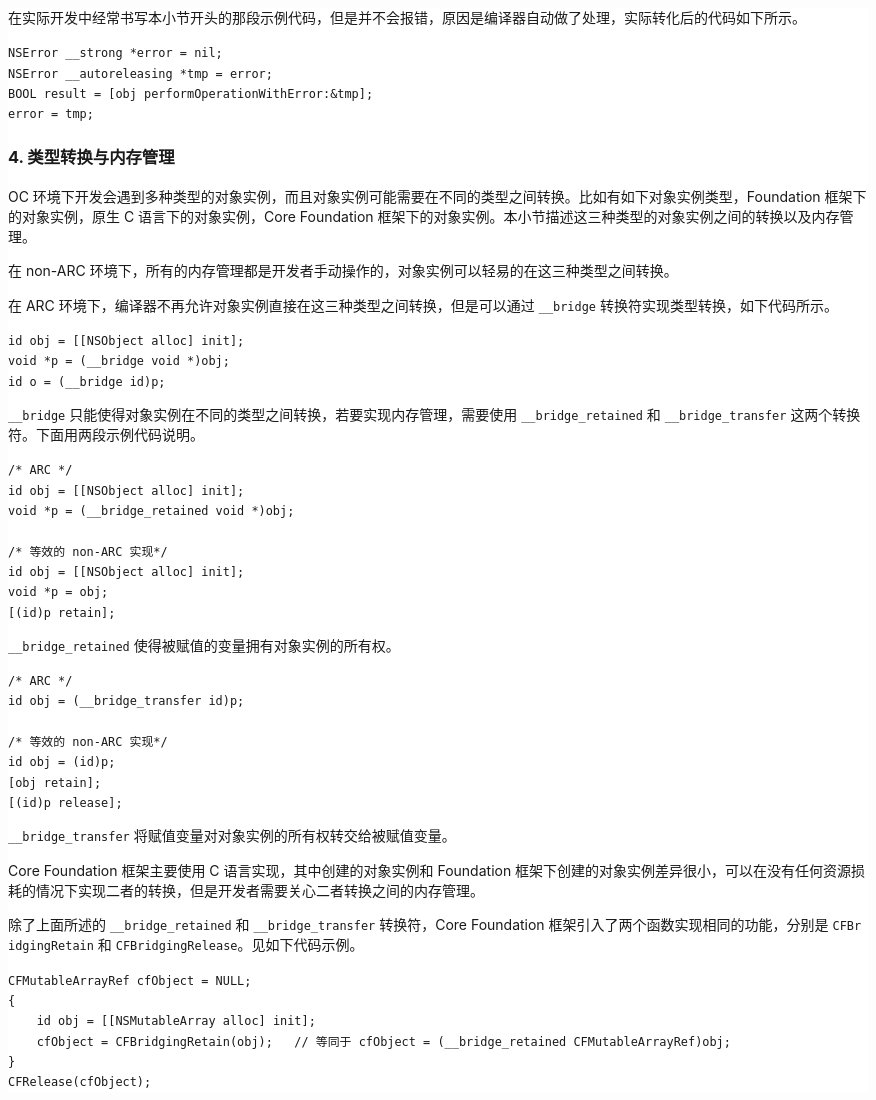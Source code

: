 在实际开发中经常书写本小节开头的那段示例代码，但是并不会报错，原因是编译器自动做了处理，实际转化后的代码如下所示。

<pre><code>NSError __strong *error = nil;
NSError __autoreleasing *tmp = error;
BOOL result = [obj performOperationWithError:&tmp];
error = tmp;
</code></pre>

<h3 id="section_1_4">4. 类型转换与内存管理</h3>

OC 环境下开发会遇到多种类型的对象实例，而且对象实例可能需要在不同的类型之间转换。比如有如下对象实例类型，Foundation 框架下的对象实例，原生 C 语言下的对象实例，Core Foundation 框架下的对象实例。本小节描述这三种类型的对象实例之间的转换以及内存管理。

在 non-ARC 环境下，所有的内存管理都是开发者手动操作的，对象实例可以轻易的在这三种类型之间转换。

在 ARC 环境下，编译器不再允许对象实例直接在这三种类型之间转换，但是可以通过 `__bridge` 转换符实现类型转换，如下代码所示。

<pre><code>id obj = [[NSObject alloc] init];
void *p = (__bridge void *)obj;
id o = (__bridge id)p;
</code></pre>

`__bridge` 只能使得对象实例在不同的类型之间转换，若要实现内存管理，需要使用 `__bridge_retained` 和 `__bridge_transfer` 这两个转换符。下面用两段示例代码说明。

<pre><code>/* ARC */
id obj = [[NSObject alloc] init];
void *p = (__bridge_retained void *)obj;

/* 等效的 non-ARC 实现*/
id obj = [[NSObject alloc] init];
void *p = obj;
[(id)p retain];
</code></pre>

`__bridge_retained` 使得被赋值的变量拥有对象实例的所有权。

<pre><code>/* ARC */
id obj = (__bridge_transfer id)p;

/* 等效的 non-ARC 实现*/
id obj = (id)p;
[obj retain];
[(id)p release];
</code></pre>

`__bridge_transfer` 将赋值变量对对象实例的所有权转交给被赋值变量。

Core Foundation 框架主要使用 C 语言实现，其中创建的对象实例和 Foundation 框架下创建的对象实例差异很小，可以在没有任何资源损耗的情况下实现二者的转换，但是开发者需要关心二者转换之间的内存管理。

除了上面所述的 `__bridge_retained` 和 `__bridge_transfer` 转换符，Core Foundation 框架引入了两个函数实现相同的功能，分别是 `CFBridgingRetain` 和 `CFBridgingRelease`。见如下代码示例。

<pre><code>CFMutableArrayRef cfObject = NULL;
{
    id obj = [[NSMutableArray alloc] init];
    cfObject = CFBridgingRetain(obj);   // 等同于 cfObject = (__bridge_retained CFMutableArrayRef)obj;
}
CFRelease(cfObject);
</code></pre>
